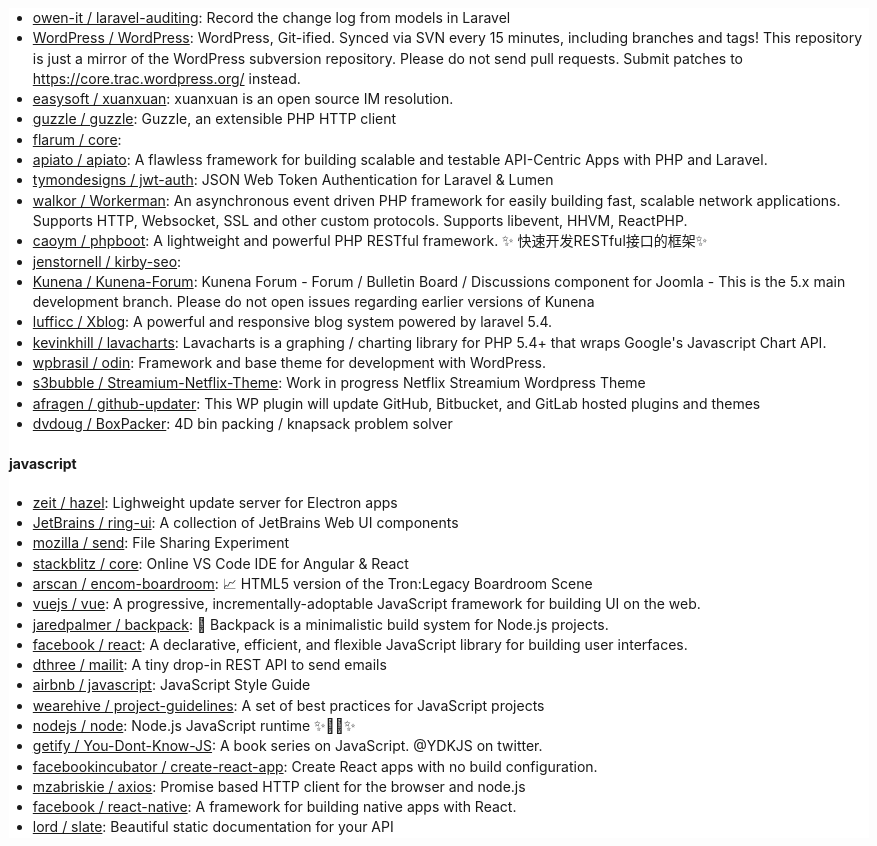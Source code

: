 * [owen-it / laravel-auditing](https://github.com/owen-it/laravel-auditing): Record the change log from models in Laravel
* [WordPress / WordPress](https://github.com/WordPress/WordPress): WordPress, Git-ified. Synced via SVN every 15 minutes, including branches and tags! This repository is just a mirror of the WordPress subversion repository. Please do not send pull requests. Submit patches to https://core.trac.wordpress.org/ instead.
* [easysoft / xuanxuan](https://github.com/easysoft/xuanxuan): xuanxuan is an open source IM resolution.
* [guzzle / guzzle](https://github.com/guzzle/guzzle): Guzzle, an extensible PHP HTTP client
* [flarum / core](https://github.com/flarum/core): 
* [apiato / apiato](https://github.com/apiato/apiato): A flawless framework for building scalable and testable API-Centric Apps with PHP and Laravel.
* [tymondesigns / jwt-auth](https://github.com/tymondesigns/jwt-auth): JSON Web Token Authentication for Laravel & Lumen
* [walkor / Workerman](https://github.com/walkor/Workerman): An asynchronous event driven PHP framework for easily building fast, scalable network applications. Supports HTTP, Websocket, SSL and other custom protocols. Supports libevent, HHVM, ReactPHP.
* [caoym / phpboot](https://github.com/caoym/phpboot): A lightweight and powerful PHP RESTful framework. ✨ 快速开发RESTful接口的框架✨
* [jenstornell / kirby-seo](https://github.com/jenstornell/kirby-seo): 
* [Kunena / Kunena-Forum](https://github.com/Kunena/Kunena-Forum): Kunena Forum - Forum / Bulletin Board / Discussions component for Joomla - This is the 5.x main development branch. Please do not open issues regarding earlier versions of Kunena
* [lufficc / Xblog](https://github.com/lufficc/Xblog): A powerful and responsive blog system powered by laravel 5.4.
* [kevinkhill / lavacharts](https://github.com/kevinkhill/lavacharts): Lavacharts is a graphing / charting library for PHP 5.4+ that wraps Google's Javascript Chart API.
* [wpbrasil / odin](https://github.com/wpbrasil/odin): Framework and base theme for development with WordPress.
* [s3bubble / Streamium-Netflix-Theme](https://github.com/s3bubble/Streamium-Netflix-Theme): Work in progress Netflix Streamium Wordpress Theme
* [afragen / github-updater](https://github.com/afragen/github-updater): This WP plugin will update GitHub, Bitbucket, and GitLab hosted plugins and themes
* [dvdoug / BoxPacker](https://github.com/dvdoug/BoxPacker): 4D bin packing / knapsack problem solver

#### javascript
* [zeit / hazel](https://github.com/zeit/hazel): Lighweight update server for Electron apps
* [JetBrains / ring-ui](https://github.com/JetBrains/ring-ui): A collection of JetBrains Web UI components
* [mozilla / send](https://github.com/mozilla/send): File Sharing Experiment
* [stackblitz / core](https://github.com/stackblitz/core): Online VS Code IDE for Angular & React
* [arscan / encom-boardroom](https://github.com/arscan/encom-boardroom): 📈 HTML5 version of the Tron:Legacy Boardroom Scene
* [vuejs / vue](https://github.com/vuejs/vue): A progressive, incrementally-adoptable JavaScript framework for building UI on the web.
* [jaredpalmer / backpack](https://github.com/jaredpalmer/backpack): 🎒 Backpack is a minimalistic build system for Node.js projects.
* [facebook / react](https://github.com/facebook/react): A declarative, efficient, and flexible JavaScript library for building user interfaces.
* [dthree / mailit](https://github.com/dthree/mailit): A tiny drop-in REST API to send emails
* [airbnb / javascript](https://github.com/airbnb/javascript): JavaScript Style Guide
* [wearehive / project-guidelines](https://github.com/wearehive/project-guidelines): A set of best practices for JavaScript projects
* [nodejs / node](https://github.com/nodejs/node): Node.js JavaScript runtime ✨🐢🚀✨
* [getify / You-Dont-Know-JS](https://github.com/getify/You-Dont-Know-JS): A book series on JavaScript. @YDKJS on twitter.
* [facebookincubator / create-react-app](https://github.com/facebookincubator/create-react-app): Create React apps with no build configuration.
* [mzabriskie / axios](https://github.com/mzabriskie/axios): Promise based HTTP client for the browser and node.js
* [facebook / react-native](https://github.com/facebook/react-native): A framework for building native apps with React.
* [lord / slate](https://github.com/lord/slate): Beautiful static documentation for your API